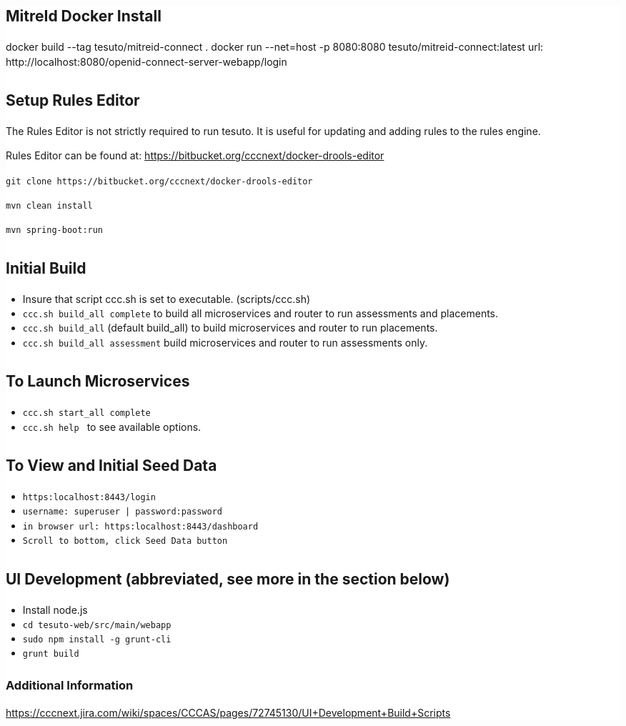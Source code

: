 ## MitreId Docker Install
docker build --tag tesuto/mitreid-connect .
docker run  --net=host -p 8080:8080 tesuto/mitreid-connect:latest
url: http://localhost:8080/openid-connect-server-webapp/login

## Setup Rules Editor ##
The Rules Editor is not strictly required to run tesuto.  It is useful for updating and adding
rules to the rules engine.

Rules Editor can be found at: https://bitbucket.org/cccnext/docker-drools-editor

```
git clone https://bitbucket.org/cccnext/docker-drools-editor
```
```
mvn clean install
```
```
mvn spring-boot:run
```

## Initial Build ##
 * Insure that script ccc.sh is set to executable. (scripts/ccc.sh)
 * ``ccc.sh build_all complete`` to build all microservices and router to run assessments and placements.
 * ``ccc.sh build_all`` (default build_all) to build microservices and router to run placements.
 * ``ccc.sh build_all assessment`` build microservices and router to run assessments only.
 
## To Launch Microservices ## 
 * ``ccc.sh start_all complete``
 * ``ccc.sh help `` to see available options.

## To View and Initial Seed Data ## 
 * ``https:localhost:8443/login``
 * ``username: superuser | password:password``
 * ``in browser url: https:localhost:8443/dashboard``
 * ``Scroll to bottom, click Seed Data button``


## UI Development (abbreviated, see more in the section below)
 * Install node.js
 * ``cd tesuto-web/src/main/webapp``
 * ``sudo npm install -g grunt-cli``
 * ``grunt build``
 
### Additional Information
https://cccnext.jira.com/wiki/spaces/CCCAS/pages/72745130/UI+Development+Build+Scripts 
